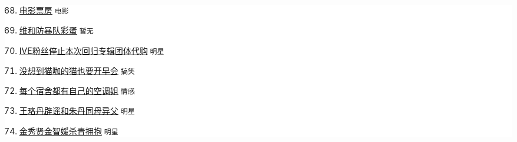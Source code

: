 68. [电影票房](https://m.weibo.cn/search?containerid=100103type%3D1%26t%3D10%26q%3D%E7%94%B5%E5%BD%B1%E7%A5%A8%E6%88%BF&stream_entry_id=31&isnewpage=1&extparam=seat%3D1%26stream_entry_id%3D31%26pos%3D37%26realpos%3D37%26dgr%3D0%26flag%3D0%26filter_type%3Drealtimehot%26band_rank%3D37%26c_type%3D31%26q%3D%25E7%2594%25B5%25E5%25BD%25B1%25E7%25A5%25A8%25E6%2588%25BF%26cate%3D5001%26lcate%3D5001%26display_time%3D1714555489%26pre_seqid%3D171455548960607058207) `电影` 

69. [维和防暴队彩蛋](https://m.weibo.cn/search?containerid=100103type%3D1%26t%3D10%26q%3D%E7%BB%B4%E5%92%8C%E9%98%B2%E6%9A%B4%E9%98%9F%E5%BD%A9%E8%9B%8B&stream_entry_id=31&isnewpage=1&extparam=seat%3D1%26stream_entry_id%3D31%26pos%3D38%26realpos%3D38%26dgr%3D0%26flag%3D1%26filter_type%3Drealtimehot%26band_rank%3D38%26c_type%3D31%26q%3D%25E7%25BB%25B4%25E5%2592%258C%25E9%2598%25B2%25E6%259A%25B4%25E9%2598%259F%25E5%25BD%25A9%25E8%259B%258B%26cate%3D5001%26lcate%3D5001%26display_time%3D1714555489%26pre_seqid%3D171455548960607058207) `暂无` 

70. [IVE粉丝停止本次回归专辑团体代购](https://m.weibo.cn/search?containerid=100103type%3D1%26t%3D10%26q%3D%23IVE%E7%B2%89%E4%B8%9D%E5%81%9C%E6%AD%A2%E6%9C%AC%E6%AC%A1%E5%9B%9E%E5%BD%92%E4%B8%93%E8%BE%91%E5%9B%A2%E4%BD%93%E4%BB%A3%E8%B4%AD%23&stream_entry_id=31&isnewpage=1&extparam=seat%3D1%26stream_entry_id%3D31%26pos%3D39%26realpos%3D39%26dgr%3D0%26flag%3D0%26filter_type%3Drealtimehot%26band_rank%3D39%26c_type%3D31%26q%3D%2523IVE%25E7%25B2%2589%25E4%25B8%259D%25E5%2581%259C%25E6%25AD%25A2%25E6%259C%25AC%25E6%25AC%25A1%25E5%259B%259E%25E5%25BD%2592%25E4%25B8%2593%25E8%25BE%2591%25E5%259B%25A2%25E4%25BD%2593%25E4%25BB%25A3%25E8%25B4%25AD%2523%26cate%3D5001%26lcate%3D5001%26display_time%3D1714555489%26pre_seqid%3D171455548960607058207) `明星` 

71. [没想到猫咖的猫也要开早会](https://m.weibo.cn/search?containerid=100103type%3D1%26t%3D10%26q%3D%23%E6%B2%A1%E6%83%B3%E5%88%B0%E7%8C%AB%E5%92%96%E7%9A%84%E7%8C%AB%E4%B9%9F%E8%A6%81%E5%BC%80%E6%97%A9%E4%BC%9A%23&stream_entry_id=31&isnewpage=1&extparam=seat%3D1%26stream_entry_id%3D31%26pos%3D40%26realpos%3D40%26dgr%3D0%26flag%3D0%26filter_type%3Drealtimehot%26band_rank%3D40%26c_type%3D31%26q%3D%2523%25E6%25B2%25A1%25E6%2583%25B3%25E5%2588%25B0%25E7%258C%25AB%25E5%2592%2596%25E7%259A%2584%25E7%258C%25AB%25E4%25B9%259F%25E8%25A6%2581%25E5%25BC%2580%25E6%2597%25A9%25E4%25BC%259A%2523%26cate%3D5001%26lcate%3D5001%26display_time%3D1714555489%26pre_seqid%3D171455548960607058207) `搞笑` 

72. [每个宿舍都有自己的空调姐](https://m.weibo.cn/search?containerid=100103type%3D1%26t%3D10%26q%3D%23%E6%AF%8F%E4%B8%AA%E5%AE%BF%E8%88%8D%E9%83%BD%E6%9C%89%E8%87%AA%E5%B7%B1%E7%9A%84%E7%A9%BA%E8%B0%83%E5%A7%90%23&stream_entry_id=31&isnewpage=1&extparam=seat%3D1%26stream_entry_id%3D31%26pos%3D41%26realpos%3D41%26dgr%3D0%26flag%3D0%26filter_type%3Drealtimehot%26band_rank%3D41%26c_type%3D31%26q%3D%2523%25E6%25AF%258F%25E4%25B8%25AA%25E5%25AE%25BF%25E8%2588%258D%25E9%2583%25BD%25E6%259C%2589%25E8%2587%25AA%25E5%25B7%25B1%25E7%259A%2584%25E7%25A9%25BA%25E8%25B0%2583%25E5%25A7%2590%2523%26cate%3D5001%26lcate%3D5001%26display_time%3D1714555489%26pre_seqid%3D171455548960607058207) `情感` 

73. [王珞丹辟谣和朱丹同母异父](https://m.weibo.cn/search?containerid=100103type%3D1%26t%3D10%26q%3D%23%E7%8E%8B%E7%8F%9E%E4%B8%B9%E8%BE%9F%E8%B0%A3%E5%92%8C%E6%9C%B1%E4%B8%B9%E5%90%8C%E6%AF%8D%E5%BC%82%E7%88%B6%23&stream_entry_id=31&isnewpage=1&extparam=seat%3D1%26stream_entry_id%3D31%26pos%3D42%26realpos%3D42%26dgr%3D0%26flag%3D0%26filter_type%3Drealtimehot%26band_rank%3D42%26c_type%3D31%26q%3D%2523%25E7%258E%258B%25E7%258F%259E%25E4%25B8%25B9%25E8%25BE%259F%25E8%25B0%25A3%25E5%2592%258C%25E6%259C%25B1%25E4%25B8%25B9%25E5%2590%258C%25E6%25AF%258D%25E5%25BC%2582%25E7%2588%25B6%2523%26cate%3D5001%26lcate%3D5001%26display_time%3D1714555489%26pre_seqid%3D171455548960607058207) `明星` 

74. [金秀贤金智媛杀青拥抱](https://m.weibo.cn/search?containerid=100103type%3D1%26t%3D10%26q%3D%23%E9%87%91%E7%A7%80%E8%B4%A4%E9%87%91%E6%99%BA%E5%AA%9B%E6%9D%80%E9%9D%92%E6%8B%A5%E6%8A%B1%23&stream_entry_id=31&isnewpage=1&extparam=seat%3D1%26stream_entry_id%3D31%26pos%3D43%26realpos%3D43%26dgr%3D0%26flag%3D1%26filter_type%3Drealtimehot%26band_rank%3D43%26c_type%3D31%26q%3D%2523%25E9%2587%2591%25E7%25A7%2580%25E8%25B4%25A4%25E9%2587%2591%25E6%2599%25BA%25E5%25AA%259B%25E6%259D%2580%25E9%259D%2592%25E6%258B%25A5%25E6%258A%25B1%2523%26cate%3D5001%26lcate%3D5001%26display_time%3D1714555489%26pre_seqid%3D171455548960607058207) `明星` 
